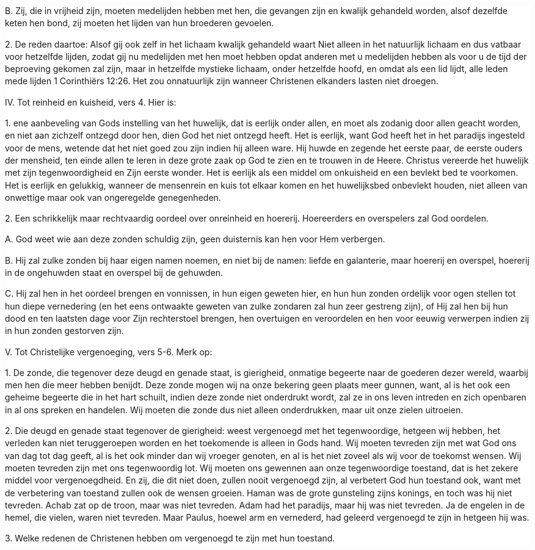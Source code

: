 B. Zij, die in vrijheid zijn, moeten medelijden hebben met hen, die gevangen zijn en kwalijk gehandeld worden, alsof dezelfde keten hen bond, zij moeten het lijden van hun broederen gevoelen. 

2\. De reden daartoe: Alsof gij ook zelf in het lichaam kwalijk gehandeld waart Niet alleen in het natuurlijk lichaam en dus vatbaar voor hetzelfde lijden, zodat gij nu medelijden met hen moet hebben opdat anderen met u medelijden hebben als voor u de tijd der beproeving gekomen zal zijn, maar in hetzelfde mystieke lichaam, onder hetzelfde hoofd, en omdat als een lid lijdt, alle leden mede lijden 1 Corinthiërs 12:26. Het zou onnatuurlijk zijn wanneer Christenen elkanders lasten niet droegen. 

IV. Tot reinheid en kuisheid, vers 4. Hier is: 

1\. ene aanbeveling van Gods instelling van het huwelijk, dat is eerlijk onder allen, en moet als zodanig door allen geacht worden, en niet aan zichzelf ontzegd door hen, dien God het niet ontzegd heeft. Het is eerlijk, want God heeft het in het paradijs ingesteld voor de mens, wetende dat het niet goed zou zijn indien hij alleen ware. Hij huwde en zegende het eerste paar, de eerste ouders der mensheid, ten einde allen te leren in deze grote zaak op God te zien en te trouwen in de Heere. Christus vereerde het huwelijk met zijn tegenwoordigheid en Zijn eerste wonder. Het is eerlijk als een middel om onkuisheid en een bevlekt bed te voorkomen. Het is eerlijk en gelukkig, wanneer de mensenrein en kuis tot elkaar komen en het huwelijksbed onbevlekt houden, niet alleen van onwettige maar ook van ongeregelde genegenheden. 

2\. Een schrikkelijk maar rechtvaardig oordeel over onreinheid en hoererij. Hoereerders en overspelers zal God oordelen. 

A. God weet wie aan deze zonden schuldig zijn, geen duisternis kan hen voor Hem verbergen. 

B. Hij zal zulke zonden bij haar eigen namen noemen, en niet bij de namen: liefde en galanterie, maar hoererij en overspel, hoererij in de ongehuwden staat en overspel bij de gehuwden. 

C. Hij zal hen in het oordeel brengen en vonnissen, in hun eigen geweten hier, en hun hun zonden ordelijk voor ogen stellen tot hun diepe vernedering (en het eens ontwaakte geweten van zulke zondaren zal hun zeer gestreng zijn), of Hij zal hen bij hun dood en ten laatsten dage voor Zijn rechterstoel brengen, hen overtuigen en veroordelen en hen voor eeuwig verwerpen indien zij in hun zonden gestorven zijn. 

V. Tot Christelijke vergenoeging, vers 5-6. Merk op: 

1\. De zonde, die tegenover deze deugd en genade staat, is gierigheid, onmatige begeerte naar de goederen dezer wereld, waarbij men hen die meer hebben benijdt. Deze zonde mogen wij na onze bekering geen plaats meer gunnen, want, al is het ook een geheime begeerte die in het hart schuilt, indien deze zonde niet onderdrukt wordt, zal ze in ons leven intreden en zich openbaren in al ons spreken en handelen. Wij moeten die zonde dus niet alleen onderdrukken, maar uit onze zielen uitroeien. 

2\. Die deugd en genade staat tegenover de gierigheid: weest vergenoegd met het tegenwoordige, hetgeen wij hebben, het verleden kan niet teruggeroepen worden en het toekomende is alleen in Gods hand. Wij moeten tevreden zijn met wat God ons van dag tot dag geeft, al is het ook minder dan wij vroeger genoten, en al is het niet zoveel als wij voor de toekomst wensen. Wij moeten tevreden zijn met ons tegenwoordig lot. Wij moeten ons gewennen aan onze tegenwoordige toestand, dat is het zekere middel voor vergenoegdheid. En zij, die dit niet doen, zullen nooit vergenoegd zijn, al verbetert God hun toestand ook, want met de verbetering van toestand zullen ook de wensen groeien. Haman was de grote gunsteling zijns konings, en toch was hij niet tevreden. Achab zat op de troon, maar was niet tevreden. Adam had het paradijs, maar hij was niet tevreden. Ja de engelen in de hemel, die vielen, waren niet tevreden. Maar Paulus, hoewel arm en vernederd, had geleerd vergenoegd te zijn in hetgeen hij was. 

3\. Welke redenen de Christenen hebben om vergenoegd te zijn met hun toestand. 
